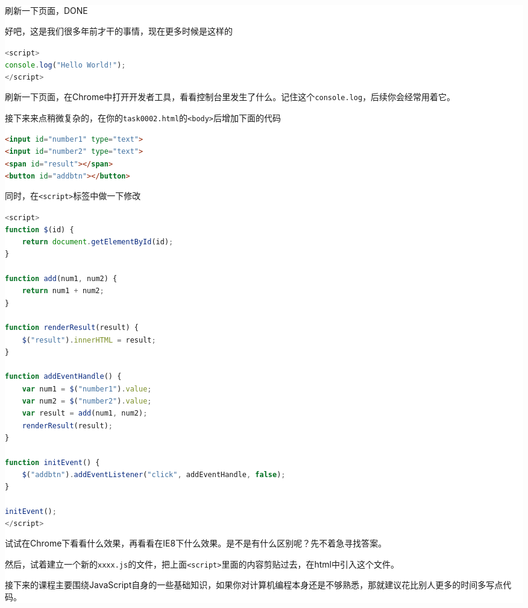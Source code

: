 刷新一下页面，DONE

好吧，这是我们很多年前才干的事情，现在更多时候是这样的

```javascript
<script>
console.log("Hello World!");
</script>
```

刷新一下页面，在Chrome中打开开发者工具，看看控制台里发生了什么。记住这个`console.log`，后续你会经常用着它。

接下来来点稍微复杂的，在你的`task0002.html`的`<body>`后增加下面的代码

```html
<input id="number1" type="text">
<input id="number2" type="text">
<span id="result"></span>
<button id="addbtn"></button>
```

同时，在`<script>`标签中做一下修改

```javascript
<script>
function $(id) {
    return document.getElementById(id);
}

function add(num1, num2) {
    return num1 + num2;
}

function renderResult(result) {
    $("result").innerHTML = result;
}

function addEventHandle() {
    var num1 = $("number1").value;
    var num2 = $("number2").value;
    var result = add(num1, num2);
    renderResult(result);
}

function initEvent() {
    $("addbtn").addEventListener("click", addEventHandle, false);
}

initEvent();
</script>
```

试试在Chrome下看看什么效果，再看看在IE8下什么效果。是不是有什么区别呢？先不着急寻找答案。

然后，试着建立一个新的`xxxx.js`的文件，把上面`<script>`里面的内容剪贴过去，在html中引入这个文件。

接下来的课程主要围绕JavaScript自身的一些基础知识，如果你对计算机编程本身还是不够熟悉，那就建议花比别人更多的时间多写点代码。
